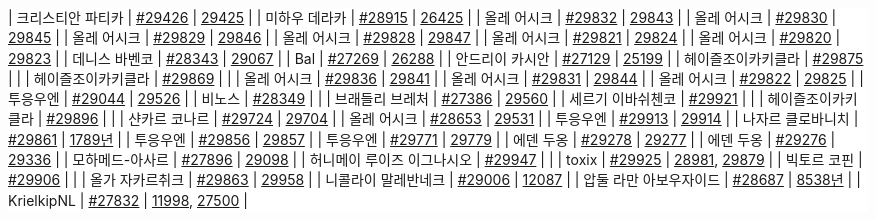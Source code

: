 | 크리스티안 파티카 | [#29426](https://github.com/magento/magento2/pull/29426) | [29425](https://github.com/magento/magento2/issues/29425) |
| 미하우 데라카 | [#28915](https://github.com/magento/magento2/pull/28915) | [26425](https://github.com/magento/magento2/issues/26425) |
| 올레 어시크 | [#29832](https://github.com/magento/magento2/pull/29832) | [29843](https://github.com/magento/magento2/issues/29843) |
| 올레 어시크 | [#29830](https://github.com/magento/magento2/pull/29830) | [29845](https://github.com/magento/magento2/issues/29845) |
| 올레 어시크 | [#29829](https://github.com/magento/magento2/pull/29829) | [29846](https://github.com/magento/magento2/issues/29846) |
| 올레 어시크 | [#29828](https://github.com/magento/magento2/pull/29828) | [29847](https://github.com/magento/magento2/issues/29847) |
| 올레 어시크 | [#29821](https://github.com/magento/magento2/pull/29821) | [29824](https://github.com/magento/magento2/issues/29824) |
| 올레 어시크 | [#29820](https://github.com/magento/magento2/pull/29820) | [29823](https://github.com/magento/magento2/issues/29823) |
| 데니스 바벤코 | [#28343](https://github.com/magento/magento2/pull/28343) | [29067](https://github.com/magento/magento2/issues/29067) |
| Bal | [#27269](https://github.com/magento/magento2/pull/27269) | [26288](https://github.com/magento/magento2/issues/26288) |
| 안드리이 카시안 | [#27129](https://github.com/magento/magento2/pull/27129) | [25199](https://github.com/magento/magento2/issues/25199) |
| 헤이즐조이카키클라 | [#29875](https://github.com/magento/magento2/pull/29875) |  |
| 헤이즐조이카키클라 | [#29869](https://github.com/magento/magento2/pull/29869) |  |
| 올레 어시크 | [#29836](https://github.com/magento/magento2/pull/29836) | [29841](https://github.com/magento/magento2/issues/29841) |
| 올레 어시크 | [#29831](https://github.com/magento/magento2/pull/29831) | [29844](https://github.com/magento/magento2/issues/29844) |
| 올레 어시크 | [#29822](https://github.com/magento/magento2/pull/29822) | [29825](https://github.com/magento/magento2/issues/29825) |
| 투응우엔 | [#29044](https://github.com/magento/magento2/pull/29044) | [29526](https://github.com/magento/magento2/issues/29526) |
| 비노스 | [#28349](https://github.com/magento/magento2/pull/28349) |  |
| 브래들리 브레처 | [#27386](https://github.com/magento/magento2/pull/27386) | [29560](https://github.com/magento/magento2/issues/29560) |
| 세르기 이바쉬첸코 | [#29921](https://github.com/magento/magento2/pull/29921) |  |
| 헤이즐조이카키클라 | [#29896](https://github.com/magento/magento2/pull/29896) |  |
| 샨카르 코나르 | [#29724](https://github.com/magento/magento2/pull/29724) | [29704](https://github.com/magento/magento2/issues/29704) |
| 올레 어시크 | [#28653](https://github.com/magento/magento2/pull/28653) | [29531](https://github.com/magento/magento2/issues/29531) |
| 투응우엔 | [#29913](https://github.com/magento/magento2/pull/29913) | [29914](https://github.com/magento/magento2/issues/29914) |
| 나자르 클로바니치 | [#29861](https://github.com/magento/magento2/pull/29861) | [1789년](https://github.com/magento/magento2/issues/1789) |
| 투응우엔 | [#29856](https://github.com/magento/magento2/pull/29856) | [29857](https://github.com/magento/magento2/issues/29857) |
| 투응우엔 | [#29771](https://github.com/magento/magento2/pull/29771) | [29779](https://github.com/magento/magento2/issues/29779) |
| 에덴 두옹 | [#29278](https://github.com/magento/magento2/pull/29278) | [29277](https://github.com/magento/magento2/issues/29277) |
| 에덴 두옹 | [#29276](https://github.com/magento/magento2/pull/29276) | [29336](https://github.com/magento/magento2/issues/29336) |
| 모하메드-아사르 | [#27896](https://github.com/magento/magento2/pull/27896) | [29098](https://github.com/magento/magento2/issues/29098) |
| 허니메이 루이즈 이그나시오 | [#29947](https://github.com/magento/magento2/pull/29947) |  |
| toxix | [#29925](https://github.com/magento/magento2/pull/29925) | [28981](https://github.com/magento/magento2/issues/28981), [29879](https://github.com/magento/magento2/issues/29879) |
| 빅토르 코핀 | [#29906](https://github.com/magento/magento2/pull/29906) |  |
| 올가 자카르취크 | [#29863](https://github.com/magento/magento2/pull/29863) | [29958](https://github.com/magento/magento2/issues/29958) |
| 니콜라이 말레반네크 | [#29006](https://github.com/magento/magento2/pull/29006) | [12087](https://github.com/magento/magento2/issues/12087) |
| 압둘 라만 아보우자이드 | [#28687](https://github.com/magento/magento2/pull/28687) | [8538년](https://github.com/magento/magento2/issues/8538) |
| KrielkipNL | [#27832](https://github.com/magento/magento2/pull/27832) | [11998](https://github.com/magento/magento2/issues/11998), [27500](https://github.com/magento/magento2/issues/27500) |